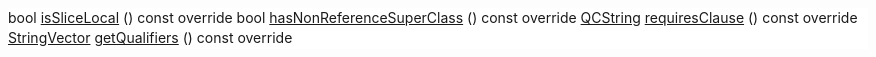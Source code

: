 <tr class="doxyMemberIndexItem">
<td class="doxyMemberIndexItemType" align="left" valign="top">bool</td>
<td class="doxyMemberIndexItemName" align="left" valign="top"><a href="#af586f33895a2216917c713a592650c93">isSliceLocal</a> () const override</td>
</tr>
<tr class="doxyMemberIndexDescription">
<td class="doxyMemberIndexDescriptionLeft"></td>
<td class="doxyMemberIndexDescriptionRight">
</td>
</tr>
<tr class="doxyMemberIndexSeparator">
<td class="doxyMemberIndexSeparator" colspan="2"></td>
</tr>

<tr class="doxyMemberIndexItem">
<td class="doxyMemberIndexItemType" align="left" valign="top">bool</td>
<td class="doxyMemberIndexItemName" align="left" valign="top"><a href="#a87dbe574a9382a77997d537e765a91dc">hasNonReferenceSuperClass</a> () const override</td>
</tr>
<tr class="doxyMemberIndexDescription">
<td class="doxyMemberIndexDescriptionLeft"></td>
<td class="doxyMemberIndexDescriptionRight">
</td>
</tr>
<tr class="doxyMemberIndexSeparator">
<td class="doxyMemberIndexSeparator" colspan="2"></td>
</tr>

<tr class="doxyMemberIndexItem">
<td class="doxyMemberIndexItemType" align="left" valign="top"><a href="/web-doxygen/docs/api/classes/qcstring">QCString</a></td>
<td class="doxyMemberIndexItemName" align="left" valign="top"><a href="#a01f7627552da826d1fc811a1cb7745be">requiresClause</a> () const override</td>
</tr>
<tr class="doxyMemberIndexDescription">
<td class="doxyMemberIndexDescriptionLeft"></td>
<td class="doxyMemberIndexDescriptionRight">
</td>
</tr>
<tr class="doxyMemberIndexSeparator">
<td class="doxyMemberIndexSeparator" colspan="2"></td>
</tr>

<tr class="doxyMemberIndexItem">
<td class="doxyMemberIndexItemType" align="left" valign="top"><a href="/web-doxygen/docs/api/files/src/containers-h/#ac8d53003529fb2d062d614077fe6857c">StringVector</a></td>
<td class="doxyMemberIndexItemName" align="left" valign="top"><a href="#a2925368285d630431e824f40245df057">getQualifiers</a> () const override</td>
</tr>
<tr class="doxyMemberIndexDescription">
<td class="doxyMemberIndexDescriptionLeft"></td>
<td class="doxyMemberIndexDescriptionRight">
</td>
</tr>
<tr class="doxyMemberIndexSeparator">
<td class="doxyMemberIndexSeparator" colspan="2"></td>
</tr>

